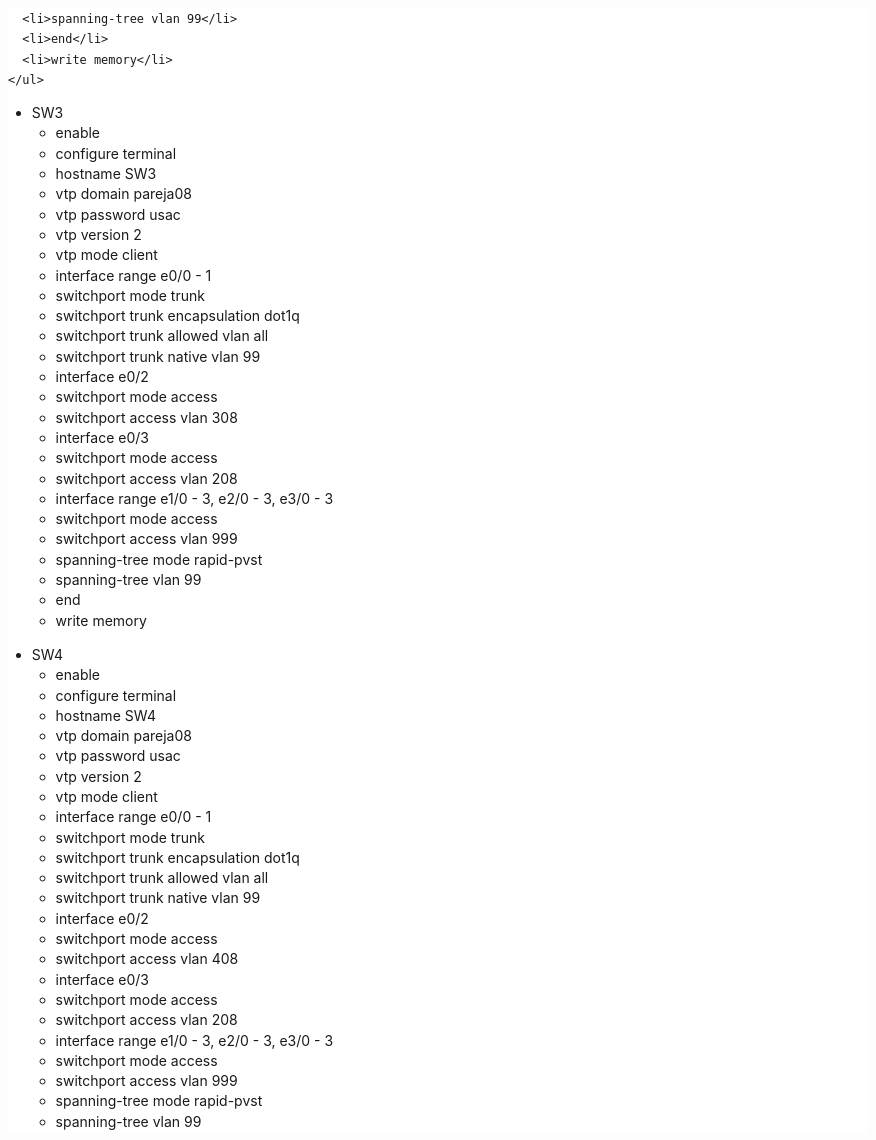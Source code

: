       <li>spanning-tree vlan 99</li>
      <li>end</li>
      <li>write memory</li>
    </ul>
  </li>
</ul>

<ul>
  <li>SW3
    <ul>
      <li>enable</li>
      <li>configure terminal</li>
      <li>hostname SW3</li>
      <li>vtp domain pareja08</li>
      <li>vtp password usac</li>
      <li>vtp version 2</li>
      <li>vtp mode client</li>
      <li>interface range e0/0 - 1</li>
      <li>switchport mode trunk</li>
      <li>switchport trunk encapsulation dot1q</li>
      <li>switchport trunk allowed vlan all</li>
      <li>switchport trunk native vlan 99</li>
      <li>interface e0/2</li>
      <li>switchport mode access</li>
      <li>switchport access vlan 308</li>
      <li>interface e0/3</li>
      <li>switchport mode access</li>
      <li>switchport access vlan 208</li>
      <li>interface range e1/0 - 3, e2/0 - 3, e3/0 - 3</li>
      <li>switchport mode access</li>
      <li>switchport access vlan 999</li>
      <li>spanning-tree mode rapid-pvst</li>
      <li>spanning-tree vlan 99</li>
      <li>end</li>
      <li>write memory</li>
    </ul>
  </li>
</ul>
<ul>
  <li>SW4
    <ul>
      <li>enable</li>
      <li>configure terminal</li>
      <li>hostname SW4</li>
      <li>vtp domain pareja08</li>
      <li>vtp password usac</li>
      <li>vtp version 2</li>
      <li>vtp mode client</li>
      <li>interface range e0/0 - 1</li>
      <li>switchport mode trunk</li>
      <li>switchport trunk encapsulation dot1q</li>
      <li>switchport trunk allowed vlan all</li>
      <li>switchport trunk native vlan 99</li>
      <li>interface e0/2</li>
      <li>switchport mode access</li>
      <li>switchport access vlan 408</li>
      <li>interface e0/3</li>
      <li>switchport mode access</li>
      <li>switchport access vlan 208</li>
      <li>interface range e1/0 - 3, e2/0 - 3, e3/0 - 3</li>
      <li>switchport mode access</li>
      <li>switchport access vlan 999</li>
      <li>spanning-tree mode rapid-pvst</li>
      <li>spanning-tree vlan 99</li>